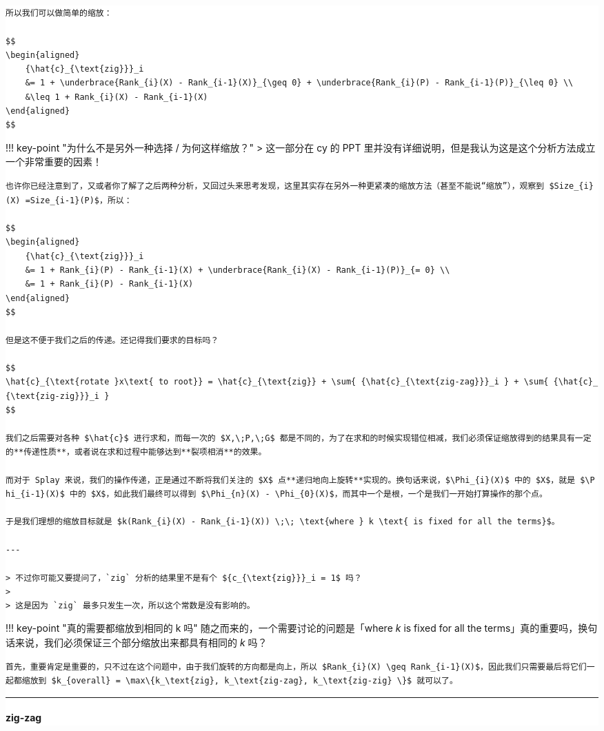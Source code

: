     所以我们可以做简单的缩放：

    $$
    \begin{aligned}
        {\hat{c}_{\text{zig}}}_i
        &= 1 + \underbrace{Rank_{i}(X) - Rank_{i-1}(X)}_{\geq 0} + \underbrace{Rank_{i}(P) - Rank_{i-1}(P)}_{\leq 0} \\
        &\leq 1 + Rank_{i}(X) - Rank_{i-1}(X)
    \end{aligned}
    $$

!!! key-point "为什么不是另外一种选择 / 为何这样缩放？"
    > 这一部分在 cy 的 PPT 里并没有详细说明，但是我认为这是这个分析方法成立一个非常重要的因素！

    也许你已经注意到了，又或者你了解了之后两种分析，又回过头来思考发现，这里其实存在另外一种更紧凑的缩放方法（甚至不能说“缩放”），观察到 $Size_{i}(X) =Size_{i-1}(P)$，所以：
    
    $$
    \begin{aligned}
        {\hat{c}_{\text{zig}}}_i
        &= 1 + Rank_{i}(P) - Rank_{i-1}(X) + \underbrace{Rank_{i}(X) - Rank_{i-1}(P)}_{= 0} \\
        &= 1 + Rank_{i}(P) - Rank_{i-1}(X)
    \end{aligned}
    $$

    但是这不便于我们之后的传递。还记得我们要求的目标吗？
    
    $$
    \hat{c}_{\text{rotate }x\text{ to root}} = \hat{c}_{\text{zig}} + \sum{ {\hat{c}_{\text{zig-zag}}}_i } + \sum{ {\hat{c}_{\text{zig-zig}}}_i }
    $$
    
    我们之后需要对各种 $\hat{c}$ 进行求和，而每一次的 $X,\;P,\;G$ 都是不同的，为了在求和的时候实现错位相减，我们必须保证缩放得到的结果具有一定的**传递性质**，或者说在求和过程中能够达到**裂项相消**的效果。

    而对于 Splay 来说，我们的操作传递，正是通过不断将我们关注的 $X$ 点**递归地向上旋转**实现的。换句话来说，$\Phi_{i}(X)$ 中的 $X$，就是 $\Phi_{i-1}(X)$ 中的 $X$，如此我们最终可以得到 $\Phi_{n}(X) - \Phi_{0}(X)$，而其中一个是根，一个是我们一开始打算操作的那个点。

    于是我们理想的缩放目标就是 $k(Rank_{i}(X) - Rank_{i-1}(X)) \;\; \text{where } k \text{ is fixed for all the terms}$。

    ---

    > 不过你可能又要提问了，`zig` 分析的结果里不是有个 ${c_{\text{zig}}}_i = 1$ 吗？
    > 
    > 这是因为 `zig` 最多只发生一次，所以这个常数是没有影响的。

!!! key-point "真的需要都缩放到相同的 k 吗"
    随之而来的，一个需要讨论的问题是「$\text{where } k \text{ is fixed for all the terms}$」真的重要吗，换句话来说，我们必须保证三个部分缩放出来都具有相同的 $k$ 吗？
    
    首先，重要肯定是重要的，只不过在这个问题中，由于我们旋转的方向都是向上，所以 $Rank_{i}(X) \geq Rank_{i-1}(X)$，因此我们只需要最后将它们一起都缩放到 $k_{overall} = \max\{k_\text{zig}, k_\text{zig-zag}, k_\text{zig-zig} \}$ 就可以了。

---

#### zig-zag
